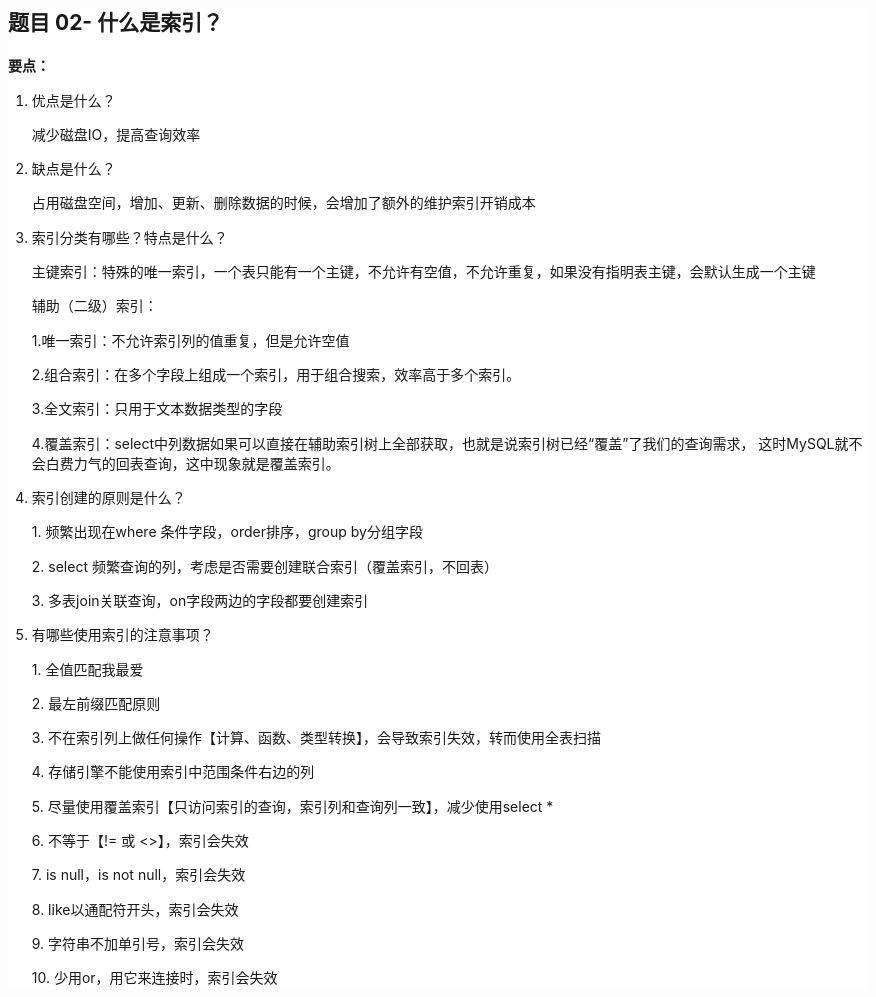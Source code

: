 ## 题目 02- 什么是索引？

**要点：**

1.  优点是什么？

    减少磁盘IO，提高查询效率



2.  缺点是什么？

    占用磁盘空间，增加、更新、删除数据的时候，会增加了额外的维护索引开销成本



3.  索引分类有哪些？特点是什么？

    主键索引：特殊的唯一索引，一个表只能有一个主键，不允许有空值，不允许重复，如果没有指明表主键，会默认生成一个主键

    &#x20;&#x20;

    辅助（二级）索引：

    1.唯一索引：不允许索引列的值重复，但是允许空值

    2.组合索引：在多个字段上组成一个索引，用于组合搜索，效率高于多个索引。

    3.全文索引：只用于文本数据类型的字段

    4.覆盖索引：select中列数据如果可以直接在辅助索引树上全部获取，也就是说索引树已经“覆盖”了我们的查询需求， 这时MySQL就不会白费力气的回表查询，这中现象就是覆盖索引。



4.  索引创建的原则是什么？

    1\. 频繁出现在where 条件字段，order排序，group by分组字段&#x20;

    2\. select 频繁查询的列，考虑是否需要创建联合索引（覆盖索引，不回表）&#x20;

    3\. 多表join关联查询，on字段两边的字段都要创建索引



5.  有哪些使用索引的注意事项？

    1\. 全值匹配我最爱

    2\. 最左前缀匹配原则

    3\. 不在索引列上做任何操作【计算、函数、类型转换】，会导致索引失效，转而使用全表扫描

    4\. 存储引擎不能使用索引中范围条件右边的列

    5\. 尽量使用覆盖索引【只访问索引的查询，索引列和查询列一致】，减少使用select \*

    6\. 不等于【!= 或 <>】，索引会失效

    7\. is null，is not null，索引会失效

    8\. like以通配符开头，索引会失效

    9\. 字符串不加单引号，索引会失效

    10\. 少用or，用它来连接时，索引会失效

